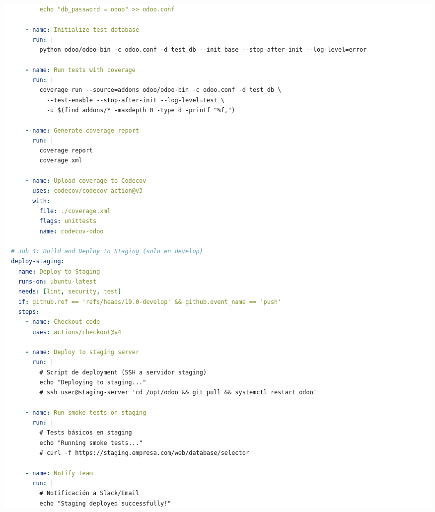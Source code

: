 ```yaml
          echo "db_password = odoo" >> odoo.conf

      - name: Initialize test database
        run: |
          python odoo/odoo-bin -c odoo.conf -d test_db --init base --stop-after-init --log-level=error

      - name: Run tests with coverage
        run: |
          coverage run --source=addons odoo/odoo-bin -c odoo.conf -d test_db \
            --test-enable --stop-after-init --log-level=test \
            -u $(find addons/* -maxdepth 0 -type d -printf "%f,")

      - name: Generate coverage report
        run: |
          coverage report
          coverage xml

      - name: Upload coverage to Codecov
        uses: codecov/codecov-action@v3
        with:
          file: ./coverage.xml
          flags: unittests
          name: codecov-odoo

  # Job 4: Build and Deploy to Staging (solo en develop)
  deploy-staging:
    name: Deploy to Staging
    runs-on: ubuntu-latest
    needs: [lint, security, test]
    if: github.ref == 'refs/heads/19.0-develop' && github.event_name == 'push'
    steps:
      - name: Checkout code
        uses: actions/checkout@v4

      - name: Deploy to staging server
        run: |
          # Script de deployment (SSH a servidor staging)
          echo "Deploying to staging..."
          # ssh user@staging-server 'cd /opt/odoo && git pull && systemctl restart odoo'

      - name: Run smoke tests on staging
        run: |
          # Tests básicos en staging
          echo "Running smoke tests..."
          # curl -f https://staging.empresa.com/web/database/selector

      - name: Notify team
        run: |
          # Notificación a Slack/Email
          echo "Staging deployed successfully!"
```
